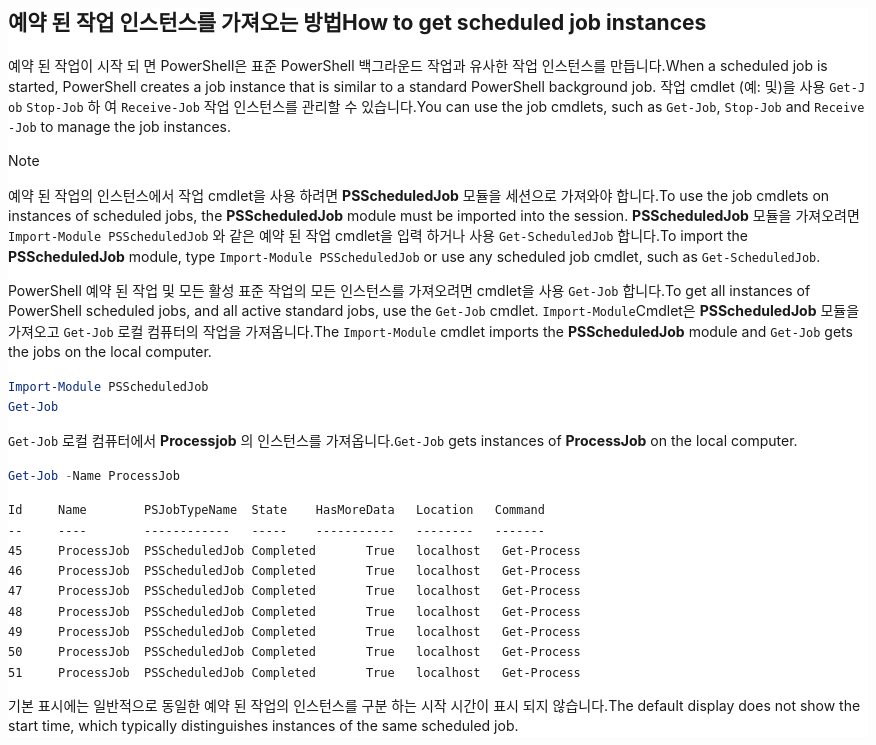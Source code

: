 ## <a name="how-to-get-scheduled-job-instances"></a><span data-ttu-id="304e0-170">예약 된 작업 인스턴스를 가져오는 방법</span><span class="sxs-lookup"><span data-stu-id="304e0-170">How to get scheduled job instances</span></span>

<span data-ttu-id="304e0-171">예약 된 작업이 시작 되 면 PowerShell은 표준 PowerShell 백그라운드 작업과 유사한 작업 인스턴스를 만듭니다.</span><span class="sxs-lookup"><span data-stu-id="304e0-171">When a scheduled job is started, PowerShell creates a job instance that is similar to a standard PowerShell background job.</span></span> <span data-ttu-id="304e0-172">작업 cmdlet (예: 및)을 사용 `Get-Job` `Stop-Job` 하 여 `Receive-Job` 작업 인스턴스를 관리할 수 있습니다.</span><span class="sxs-lookup"><span data-stu-id="304e0-172">You can use the job cmdlets, such as `Get-Job`, `Stop-Job` and `Receive-Job` to manage the job instances.</span></span>

> [!NOTE]
> <span data-ttu-id="304e0-173">예약 된 작업의 인스턴스에서 작업 cmdlet을 사용 하려면 **PSScheduledJob** 모듈을 세션으로 가져와야 합니다.</span><span class="sxs-lookup"><span data-stu-id="304e0-173">To use the job cmdlets on instances of scheduled jobs, the **PSScheduledJob** module must be imported into the session.</span></span> <span data-ttu-id="304e0-174">**PSScheduledJob** 모듈을 가져오려면 `Import-Module PSScheduledJob` 와 같은 예약 된 작업 cmdlet을 입력 하거나 사용 `Get-ScheduledJob` 합니다.</span><span class="sxs-lookup"><span data-stu-id="304e0-174">To import the **PSScheduledJob** module, type `Import-Module PSScheduledJob` or use any scheduled job cmdlet, such as `Get-ScheduledJob`.</span></span>

<span data-ttu-id="304e0-175">PowerShell 예약 된 작업 및 모든 활성 표준 작업의 모든 인스턴스를 가져오려면 cmdlet을 사용 `Get-Job` 합니다.</span><span class="sxs-lookup"><span data-stu-id="304e0-175">To get all instances of PowerShell scheduled jobs, and all active standard jobs, use the `Get-Job` cmdlet.</span></span> <span data-ttu-id="304e0-176">`Import-Module`Cmdlet은 **PSScheduledJob** 모듈을 가져오고 `Get-Job` 로컬 컴퓨터의 작업을 가져옵니다.</span><span class="sxs-lookup"><span data-stu-id="304e0-176">The `Import-Module` cmdlet imports the **PSScheduledJob** module and `Get-Job` gets the jobs on the local computer.</span></span>

```powershell
Import-Module PSScheduledJob
Get-Job
```

<span data-ttu-id="304e0-177">`Get-Job` 로컬 컴퓨터에서 **Processjob** 의 인스턴스를 가져옵니다.</span><span class="sxs-lookup"><span data-stu-id="304e0-177">`Get-Job` gets instances of **ProcessJob** on the local computer.</span></span>

```powershell
Get-Job -Name ProcessJob
```

```Output
Id     Name        PSJobTypeName  State    HasMoreData   Location   Command
--     ----        ------------   -----    -----------   --------   -------
45     ProcessJob  PSScheduledJob Completed       True   localhost   Get-Process
46     ProcessJob  PSScheduledJob Completed       True   localhost   Get-Process
47     ProcessJob  PSScheduledJob Completed       True   localhost   Get-Process
48     ProcessJob  PSScheduledJob Completed       True   localhost   Get-Process
49     ProcessJob  PSScheduledJob Completed       True   localhost   Get-Process
50     ProcessJob  PSScheduledJob Completed       True   localhost   Get-Process
51     ProcessJob  PSScheduledJob Completed       True   localhost   Get-Process
```

<span data-ttu-id="304e0-178">기본 표시에는 일반적으로 동일한 예약 된 작업의 인스턴스를 구분 하는 시작 시간이 표시 되지 않습니다.</span><span class="sxs-lookup"><span data-stu-id="304e0-178">The default display does not show the start time, which typically distinguishes instances of the same scheduled job.</span></span>

